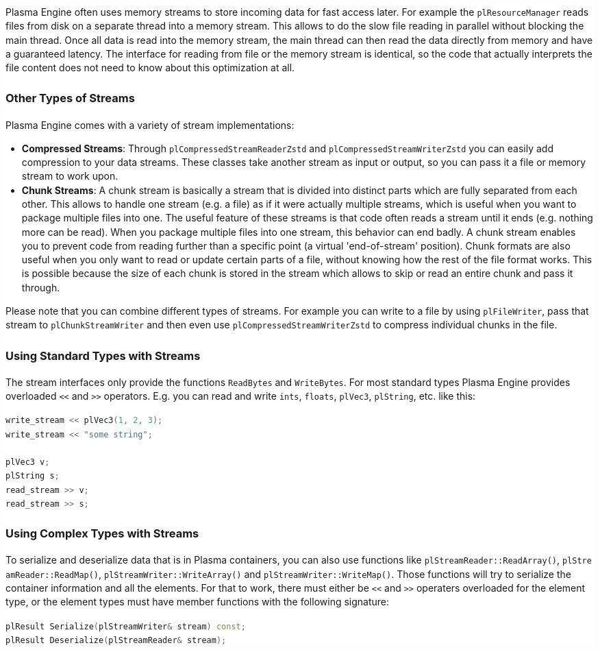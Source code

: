 Plasma Engine often uses memory streams to store incoming data for fast access later. For example the `plResourceManager` reads files from disk on a separate thread into a memory stream. This allows to do the slow file reading in parallel without blocking the main thread. Once all data is read into the memory stream, the main thread can then read the data directly from memory and have a guaranteed latency. The interface for reading from file or the memory stream is identical, so the code that actually interprets the file content does not need to know about this optimization at all.

### Other Types of Streams

Plasma Engine comes with a variety of stream implementations:

* __Compressed Streams__: Through `plCompressedStreamReaderZstd` and `plCompressedStreamWriterZstd` you can easily add compression to your data streams. These classes take another stream as input or output, so you can pass it a file or memory stream to work upon.
* __Chunk Streams__: A chunk stream is basically a stream that is divided into distinct parts which are fully separated from each other. This allows to handle one stream (e.g. a file) as if it were actually multiple streams, which is useful when you want to package multiple files into one. The useful feature of these streams is that code often reads a stream until it ends (e.g. nothing more can be read). When you package multiple files into one stream, this behavior can end badly. A chunk stream enables you to prevent code from reading further than a specific point (a virtual 'end-of-stream' position).
Chunk formats are also useful when you only want to read or update certain parts of a file, without knowing how the rest of the file format works. This is possible because the size of each chunk is stored in the stream which allows to skip or read an entire chunk and pass it through.
  
Please note that you can combine different types of streams. For example you can write to a file by using `plFileWriter`, pass that stream to `plChunkStreamWriter` and then even use `plCompressedStreamWriterZstd` to compress individual chunks in the file.

### Using Standard Types with Streams

The stream interfaces only provide the functions `ReadBytes` and `WriteBytes`. For most standard types Plasma Engine provides overloaded `<<` and `>>` operators. E.g. you can read and write `ints`, `floats`, `plVec3`, `plString`, etc. like this:

```cpp
write_stream << plVec3(1, 2, 3);
write_stream << "some string";

plVec3 v;
plString s;
read_stream >> v;
read_stream >> s;
```

### Using Complex Types with Streams

To serialize and deserialize data that is in Plasma containers, you can also use functions like `plStreamReader::ReadArray()`, `plStreamReader::ReadMap()`, `plStreamWriter::WriteArray()` and `plStreamWriter::WriteMap()`. Those functions will try to serialize the container information and all the elements. For that to work, there must either be `<<` and `>>` operaters overloaded for the element type, or the element types must have member functions with the following signature:

```cpp
plResult Serialize(plStreamWriter& stream) const;
plResult Deserialize(plStreamReader& stream);
```
